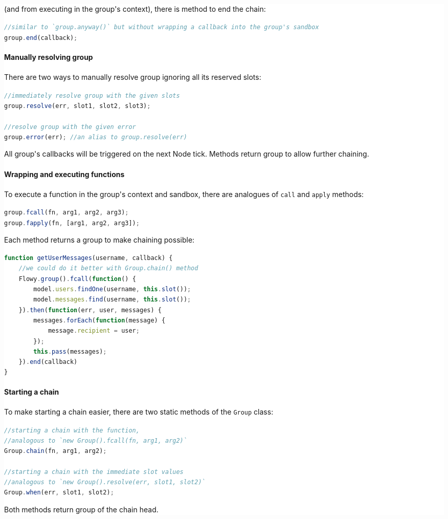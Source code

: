 (and from executing in the group's context), there is method to end the chain:
```javascript
//similar to `group.anyway()` but without wrapping a callback into the group's sandbox
group.end(callback);
```

#### Manually resolving group
There are two ways to manually resolve group ignoring all its reserved slots:
```javascript
//immediately resolve group with the given slots
group.resolve(err, slot1, slot2, slot3); 

//resolve group with the given error
group.error(err); //an alias to group.resolve(err)
```
All group's callbacks will be triggered on the next Node tick. Methods return group to allow further chaining.

#### Wrapping and executing functions
To execute a function in the group's context and sandbox, there are analogues of `call` and `apply` methods:
```javascript
group.fcall(fn, arg1, arg2, arg3);
group.fapply(fn, [arg1, arg2, arg3]);
```
Each method returns a group to make chaining possible:
```javascript
function getUserMessages(username, callback) {
	//we could do it better with Group.chain() method
	Flowy.group().fcall(function() {
		model.users.findOne(username, this.slot());
		model.messages.find(username, this.slot());
	}).then(function(err, user, messages) {
		messages.forEach(function(message) {
			message.recipient = user;
		});
		this.pass(messages);
	}).end(callback)
}
```

#### Starting a chain
To make starting a chain easier, there are two static methods of the `Group` class:
```javascript
//starting a chain with the function, 
//analogous to `new Group().fcall(fn, arg1, arg2)`
Group.chain(fn, arg1, arg2);

//starting a chain with the immediate slot values
//analogous to `new Group().resolve(err, slot1, slot2)`
Group.when(err, slot1, slot2);
```
Both methods return group of the chain head.
